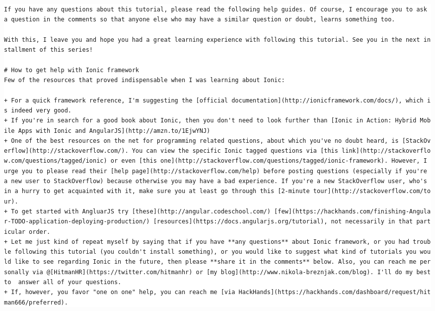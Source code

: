 ```
If you have any questions about this tutorial, please read the following help guides. Of course, I encourage you to ask a question in the comments so that anyone else who may have a similar question or doubt, learns something too.

With this, I leave you and hope you had a great learning experience with following this tutorial. See you in the next installment of this series!

# How to get help with Ionic framework
Few of the resources that proved indispensable when I was learning about Ionic:

+ For a quick framework reference, I'm suggesting the [official documentation](http://ionicframework.com/docs/), which is indeed very good.
+ If you're in search for a good book about Ionic, then you don't need to look further than [Ionic in Action: Hybrid Mobile Apps with Ionic and AngularJS](http://amzn.to/1EjwYNJ)
+ One of the best resources on the net for programming related questions, about which you've no doubt heard, is [StackOverflow](http://stackoverflow.com/). You can view the specific Ionic tagged questions via [this link](http://stackoverflow.com/questions/tagged/ionic) or even [this one](http://stackoverflow.com/questions/tagged/ionic-framework). However, I urge you to please read their [help page](http://stackoverflow.com/help) before posting questions (especially if you're a new user to StackOverflow) because otherwise you may have a bad experience. If you're a new StackOverflow user, who's in a hurry to get acquainted with it, make sure you at least go through this [2-minute tour](http://stackoverflow.com/tour).
+ To get started with AngluarJS try [these](http://angular.codeschool.com/) [few](https://hackhands.com/finishing-Angular-TODO-application-deploying-production/) [resources](https://docs.angularjs.org/tutorial), not necessarily in that particular order.
+ Let me just kind of repeat myself by saying that if you have **any questions** about Ionic framework, or you had trouble following this tutorial (you couldn't install something), or you would like to suggest what kind of tutorials you would like to see regarding Ionic in the future, then please **share it in the comments** below. Also, you can reach me personally via @[HitmanHR](https://twitter.com/hitmanhr) or [my blog](http://www.nikola-breznjak.com/blog). I'll do my best to  answer all of your questions.
+ If, however, you favor "one on one" help, you can reach me [via HackHands](https://hackhands.com/dashboard/request/hitman666/preferred).
